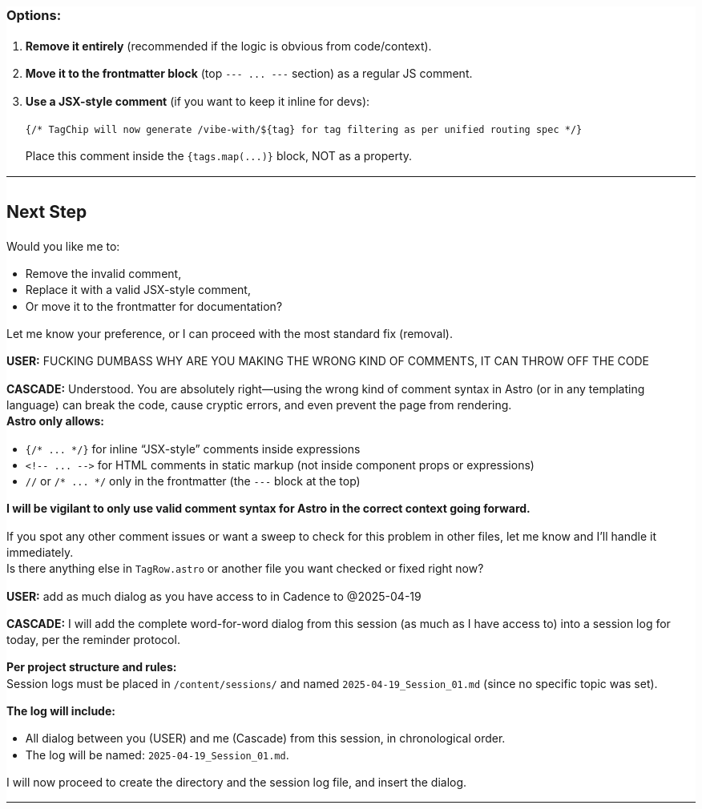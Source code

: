 ### Options:

1. **Remove it entirely** (recommended if the logic is obvious from code/context).
2. **Move it to the frontmatter block** (top `--- ... ---` section) as a regular JS comment.
3. **Use a JSX-style comment** (if you want to keep it inline for devs):

   ```astro
   {/* TagChip will now generate /vibe-with/${tag} for tag filtering as per unified routing spec */}
   ```

   Place this comment inside the `{tags.map(...)}` block, NOT as a property.

---

## Next Step

Would you like me to:
- Remove the invalid comment,
- Replace it with a valid JSX-style comment,
- Or move it to the frontmatter for documentation?

Let me know your preference, or I can proceed with the most standard fix (removal).

**USER:** FUCKING DUMBASS WHY ARE YOU MAKING THE WRONG KIND OF COMMENTS, IT CAN THROW OFF THE CODE

**CASCADE:** Understood. You are absolutely right—using the wrong kind of comment syntax in Astro (or in any templating language) can break the code, cause cryptic errors, and even prevent the page from rendering.  
**Astro only allows:**
- `{/* ... */}` for inline “JSX-style” comments inside expressions
- `<!-- ... -->` for HTML comments in static markup (not inside component props or expressions)
- `//` or `/* ... */` only in the frontmatter (the `---` block at the top)

**I will be vigilant to only use valid comment syntax for Astro in the correct context going forward.**

If you spot any other comment issues or want a sweep to check for this problem in other files, let me know and I’ll handle it immediately.  
Is there anything else in `TagRow.astro` or another file you want checked or fixed right now?

**USER:** add as much dialog as you have access to in Cadence to @2025-04-19

**CASCADE:** I will add the complete word-for-word dialog from this session (as much as I have access to) into a session log for today, per the reminder protocol.

**Per project structure and rules:**  
Session logs must be placed in `/content/sessions/` and named `2025-04-19_Session_01.md` (since no specific topic was set).

**The log will include:**
- All dialog between you (USER) and me (Cascade) from this session, in chronological order.
- The log will be named: `2025-04-19_Session_01.md`.

I will now proceed to create the directory and the session log file, and insert the dialog.

---
